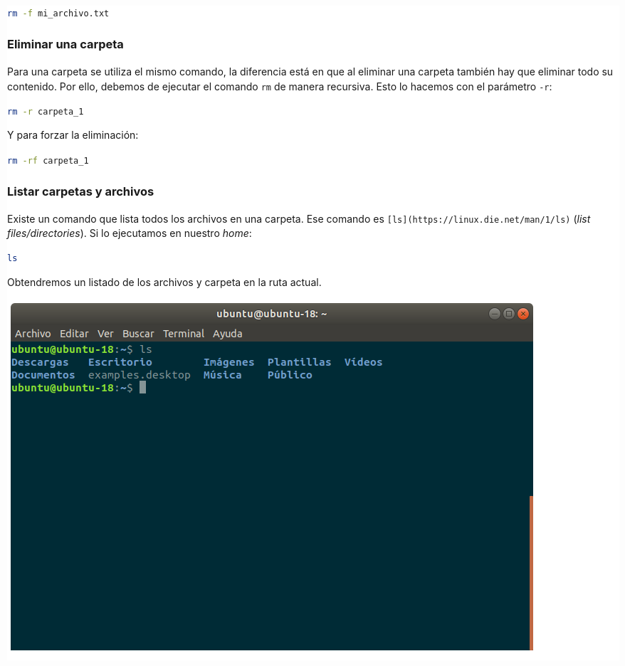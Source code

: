 ```bash
rm -f mi_archivo.txt
```

### Eliminar una carpeta

Para una carpeta se utiliza el mismo comando, la diferencia está en que al eliminar una carpeta también hay que eliminar todo su contenido. Por ello, debemos de ejecutar el comando `rm` de manera recursiva. Esto lo hacemos con el parámetro `-r`:

```bash
rm -r carpeta_1
```

Y para forzar la eliminación:

```bash
rm -rf carpeta_1
```

### Listar carpetas y archivos

Existe un comando que lista todos los archivos en una carpeta. Ese comando es `[ls](https://linux.die.net/man/1/ls)` (*list files/directories*). Si lo ejecutamos en nuestro *home*:

```bash
ls
```

Obtendremos un listado de los archivos y carpeta en la ruta actual.

![assets/imgs/Untitled%204.png](assets/imgs/Untitled%204.png)
